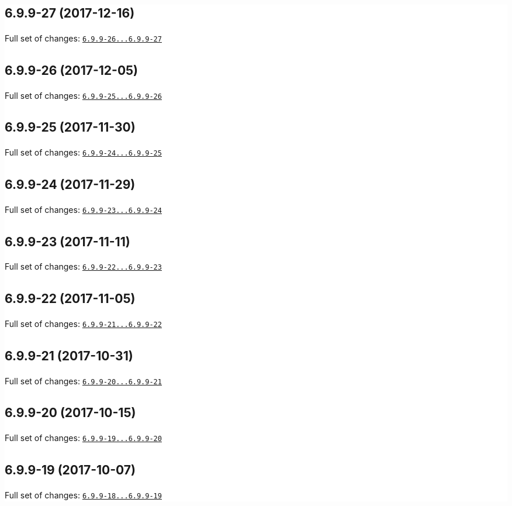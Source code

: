 ## 6.9.9-27 (2017-12-16)


Full set of changes: [`6.9.9-26...6.9.9-27`](https://github.com/ImageMagick/ImageMagick6/compare/6.9.9-26...6.9.9-27)

## 6.9.9-26 (2017-12-05)


Full set of changes: [`6.9.9-25...6.9.9-26`](https://github.com/ImageMagick/ImageMagick6/compare/6.9.9-25...6.9.9-26)

## 6.9.9-25 (2017-11-30)


Full set of changes: [`6.9.9-24...6.9.9-25`](https://github.com/ImageMagick/ImageMagick6/compare/6.9.9-24...6.9.9-25)

## 6.9.9-24 (2017-11-29)


Full set of changes: [`6.9.9-23...6.9.9-24`](https://github.com/ImageMagick/ImageMagick6/compare/6.9.9-23...6.9.9-24)

## 6.9.9-23 (2017-11-11)


Full set of changes: [`6.9.9-22...6.9.9-23`](https://github.com/ImageMagick/ImageMagick6/compare/6.9.9-22...6.9.9-23)

## 6.9.9-22 (2017-11-05)


Full set of changes: [`6.9.9-21...6.9.9-22`](https://github.com/ImageMagick/ImageMagick6/compare/6.9.9-21...6.9.9-22)

## 6.9.9-21 (2017-10-31)


Full set of changes: [`6.9.9-20...6.9.9-21`](https://github.com/ImageMagick/ImageMagick6/compare/6.9.9-20...6.9.9-21)

## 6.9.9-20 (2017-10-15)


Full set of changes: [`6.9.9-19...6.9.9-20`](https://github.com/ImageMagick/ImageMagick6/compare/6.9.9-19...6.9.9-20)

## 6.9.9-19 (2017-10-07)


Full set of changes: [`6.9.9-18...6.9.9-19`](https://github.com/ImageMagick/ImageMagick6/compare/6.9.9-18...6.9.9-19)
